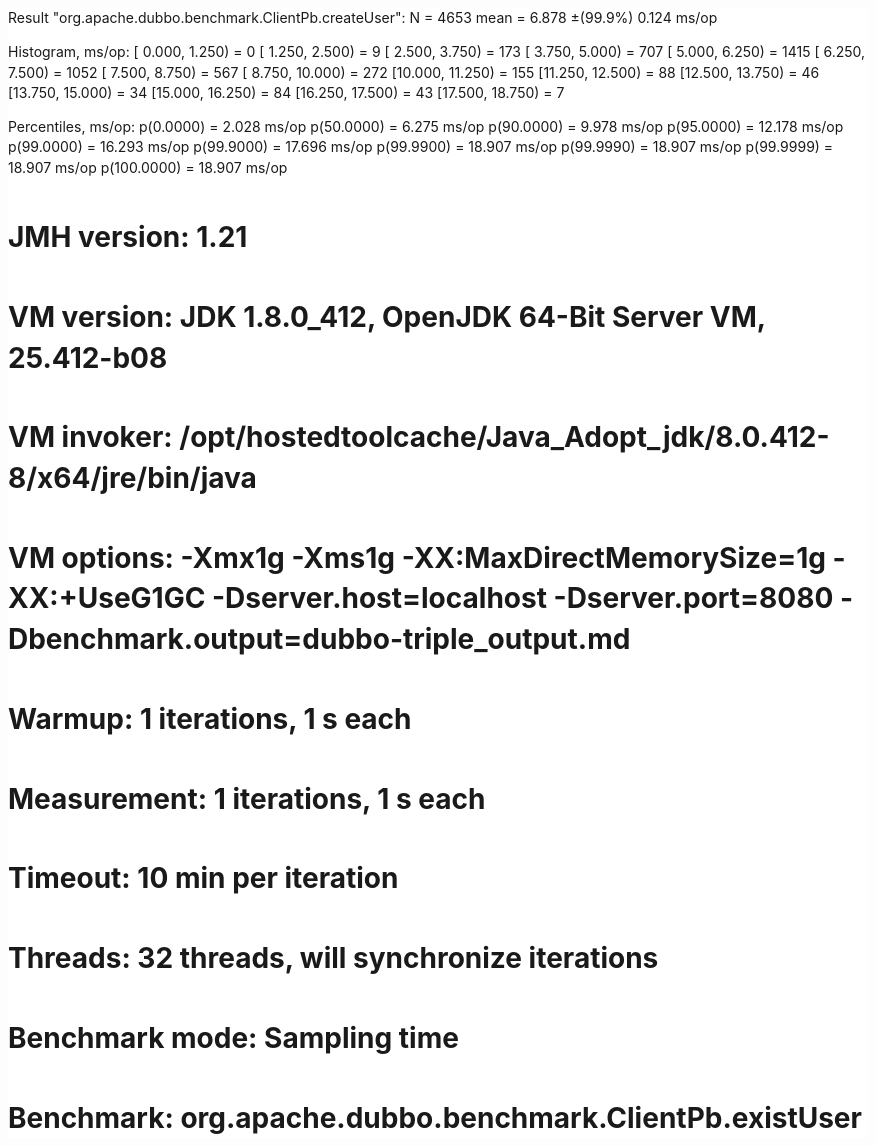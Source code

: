 

Result "org.apache.dubbo.benchmark.ClientPb.createUser":
  N = 4653
  mean =      6.878 ±(99.9%) 0.124 ms/op

  Histogram, ms/op:
    [ 0.000,  1.250) = 0 
    [ 1.250,  2.500) = 9 
    [ 2.500,  3.750) = 173 
    [ 3.750,  5.000) = 707 
    [ 5.000,  6.250) = 1415 
    [ 6.250,  7.500) = 1052 
    [ 7.500,  8.750) = 567 
    [ 8.750, 10.000) = 272 
    [10.000, 11.250) = 155 
    [11.250, 12.500) = 88 
    [12.500, 13.750) = 46 
    [13.750, 15.000) = 34 
    [15.000, 16.250) = 84 
    [16.250, 17.500) = 43 
    [17.500, 18.750) = 7 

  Percentiles, ms/op:
      p(0.0000) =      2.028 ms/op
     p(50.0000) =      6.275 ms/op
     p(90.0000) =      9.978 ms/op
     p(95.0000) =     12.178 ms/op
     p(99.0000) =     16.293 ms/op
     p(99.9000) =     17.696 ms/op
     p(99.9900) =     18.907 ms/op
     p(99.9990) =     18.907 ms/op
     p(99.9999) =     18.907 ms/op
    p(100.0000) =     18.907 ms/op


# JMH version: 1.21
# VM version: JDK 1.8.0_412, OpenJDK 64-Bit Server VM, 25.412-b08
# VM invoker: /opt/hostedtoolcache/Java_Adopt_jdk/8.0.412-8/x64/jre/bin/java
# VM options: -Xmx1g -Xms1g -XX:MaxDirectMemorySize=1g -XX:+UseG1GC -Dserver.host=localhost -Dserver.port=8080 -Dbenchmark.output=dubbo-triple_output.md
# Warmup: 1 iterations, 1 s each
# Measurement: 1 iterations, 1 s each
# Timeout: 10 min per iteration
# Threads: 32 threads, will synchronize iterations
# Benchmark mode: Sampling time
# Benchmark: org.apache.dubbo.benchmark.ClientPb.existUser
